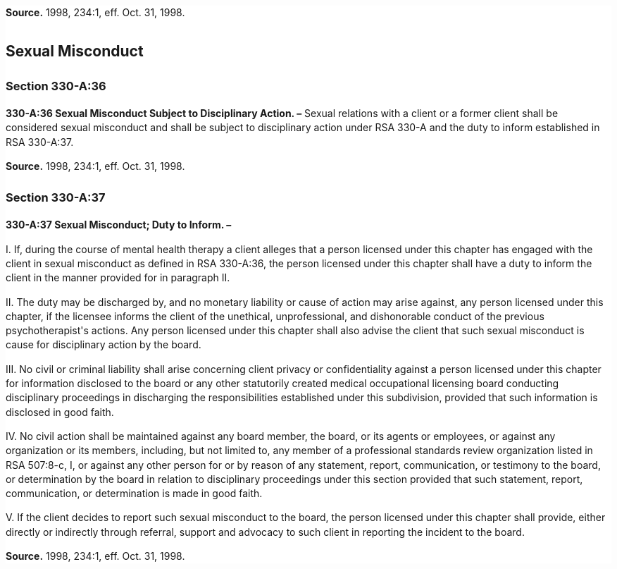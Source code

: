**Source.** 1998, 234:1, eff. Oct. 31, 1998.

Sexual Misconduct
-----------------

### Section 330-A:36

 **330-A:36 Sexual Misconduct Subject to Disciplinary Action. –**
Sexual relations with a client or a former client shall be considered
sexual misconduct and shall be subject to disciplinary action under RSA
330-A and the duty to inform established in RSA 330-A:37.

**Source.** 1998, 234:1, eff. Oct. 31, 1998.

### Section 330-A:37

 **330-A:37 Sexual Misconduct; Duty to Inform. –**
                                             
 I. If, during the course of mental health therapy a client alleges
that a person licensed under this chapter has engaged with the client in
sexual misconduct as defined in RSA 330-A:36, the person licensed under
this chapter shall have a duty to inform the client in the manner
provided for in paragraph II.
                                             
 II. The duty may be discharged by, and no monetary liability or
cause of action may arise against, any person licensed under this
chapter, if the licensee informs the client of the unethical,
unprofessional, and dishonorable conduct of the previous
psychotherapist's actions. Any person licensed under this chapter shall
also advise the client that such sexual misconduct is cause for
disciplinary action by the board.
                                             
 III. No civil or criminal liability shall arise concerning client
privacy or confidentiality against a person licensed under this chapter
for information disclosed to the board or any other statutorily created
medical occupational licensing board conducting disciplinary proceedings
in discharging the responsibilities established under this subdivision,
provided that such information is disclosed in good faith.
                                             
 IV. No civil action shall be maintained against any board member,
the board, or its agents or employees, or against any organization or
its members, including, but not limited to, any member of a professional
standards review organization listed in RSA 507:8-c, I, or against any
other person for or by reason of any statement, report, communication,
or testimony to the board, or determination by the board in relation to
disciplinary proceedings under this section provided that such
statement, report, communication, or determination is made in good
faith.
                                             
 V. If the client decides to report such sexual misconduct to the
board, the person licensed under this chapter shall provide, either
directly or indirectly through referral, support and advocacy to such
client in reporting the incident to the board.

**Source.** 1998, 234:1, eff. Oct. 31, 1998.
